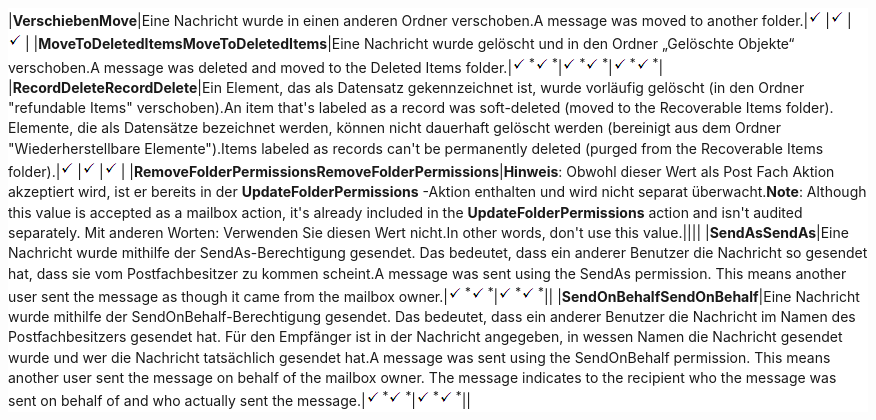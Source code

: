 |<span data-ttu-id="b8a80-208">**Verschieben**</span><span class="sxs-lookup"><span data-stu-id="b8a80-208">**Move**</span></span>|<span data-ttu-id="b8a80-209">Eine Nachricht wurde in einen anderen Ordner verschoben.</span><span class="sxs-lookup"><span data-stu-id="b8a80-209">A message was moved to another folder.</span></span>|![Häkchen](media/f3b4c351-17d9-42d9-8540-e48e01779b31.png)|![Häkchen](media/f3b4c351-17d9-42d9-8540-e48e01779b31.png)|![Häkchen](media/f3b4c351-17d9-42d9-8540-e48e01779b31.png)|
|<span data-ttu-id="b8a80-213">**MoveToDeletedItems**</span><span class="sxs-lookup"><span data-stu-id="b8a80-213">**MoveToDeletedItems**</span></span>|<span data-ttu-id="b8a80-214">Eine Nachricht wurde gelöscht und in den Ordner „Gelöschte Objekte“ verschoben.</span><span class="sxs-lookup"><span data-stu-id="b8a80-214">A message was deleted and moved to the Deleted Items folder.</span></span>|<span data-ttu-id="b8a80-215">![Häkchen](media/f3b4c351-17d9-42d9-8540-e48e01779b31.png)<sup>\*</sup></span><span class="sxs-lookup"><span data-stu-id="b8a80-215">![Check mark](media/f3b4c351-17d9-42d9-8540-e48e01779b31.png)<sup>\*</sup></span></span>|<span data-ttu-id="b8a80-216">![Häkchen](media/f3b4c351-17d9-42d9-8540-e48e01779b31.png)<sup>\*</sup></span><span class="sxs-lookup"><span data-stu-id="b8a80-216">![Check mark](media/f3b4c351-17d9-42d9-8540-e48e01779b31.png)<sup>\*</sup></span></span>|<span data-ttu-id="b8a80-217">![Häkchen](media/f3b4c351-17d9-42d9-8540-e48e01779b31.png)<sup>\*</sup></span><span class="sxs-lookup"><span data-stu-id="b8a80-217">![Check mark](media/f3b4c351-17d9-42d9-8540-e48e01779b31.png)<sup>\*</sup></span></span>|
|<span data-ttu-id="b8a80-218">**RecordDelete**</span><span class="sxs-lookup"><span data-stu-id="b8a80-218">**RecordDelete**</span></span>|<span data-ttu-id="b8a80-219">Ein Element, das als Datensatz gekennzeichnet ist, wurde vorläufig gelöscht (in den Ordner "refundable Items" verschoben).</span><span class="sxs-lookup"><span data-stu-id="b8a80-219">An item that's labeled as a record was soft-deleted (moved to the Recoverable Items folder).</span></span> <span data-ttu-id="b8a80-220">Elemente, die als Datensätze bezeichnet werden, können nicht dauerhaft gelöscht werden (bereinigt aus dem Ordner "Wiederherstellbare Elemente").</span><span class="sxs-lookup"><span data-stu-id="b8a80-220">Items labeled as records can't be permanently deleted (purged from the Recoverable Items folder).</span></span>|![Häkchen](media/f3b4c351-17d9-42d9-8540-e48e01779b31.png)|![Häkchen](media/f3b4c351-17d9-42d9-8540-e48e01779b31.png)|![Häkchen](media/f3b4c351-17d9-42d9-8540-e48e01779b31.png)|
|<span data-ttu-id="b8a80-224">**RemoveFolderPermissions**</span><span class="sxs-lookup"><span data-stu-id="b8a80-224">**RemoveFolderPermissions**</span></span>|<span data-ttu-id="b8a80-225">**Hinweis**: Obwohl dieser Wert als Post Fach Aktion akzeptiert wird, ist er bereits in der **UpdateFolderPermissions** -Aktion enthalten und wird nicht separat überwacht.</span><span class="sxs-lookup"><span data-stu-id="b8a80-225">**Note**: Although this value is accepted as a mailbox action, it's already included in the **UpdateFolderPermissions** action and isn't audited separately.</span></span> <span data-ttu-id="b8a80-226">Mit anderen Worten: Verwenden Sie diesen Wert nicht.</span><span class="sxs-lookup"><span data-stu-id="b8a80-226">In other words, don't use this value.</span></span>||||
|<span data-ttu-id="b8a80-227">**SendAs**</span><span class="sxs-lookup"><span data-stu-id="b8a80-227">**SendAs**</span></span>|<span data-ttu-id="b8a80-p119">Eine Nachricht wurde mithilfe der SendAs-Berechtigung gesendet. Das bedeutet, dass ein anderer Benutzer die Nachricht so gesendet hat, dass sie vom Postfachbesitzer zu kommen scheint.</span><span class="sxs-lookup"><span data-stu-id="b8a80-p119">A message was sent using the SendAs permission. This means another user sent the message as though it came from the mailbox owner.</span></span>|<span data-ttu-id="b8a80-230">![Häkchen](media/f3b4c351-17d9-42d9-8540-e48e01779b31.png)<sup>\*</sup></span><span class="sxs-lookup"><span data-stu-id="b8a80-230">![Check mark](media/f3b4c351-17d9-42d9-8540-e48e01779b31.png)<sup>\*</sup></span></span>|<span data-ttu-id="b8a80-231">![Häkchen](media/f3b4c351-17d9-42d9-8540-e48e01779b31.png)<sup>\*</sup></span><span class="sxs-lookup"><span data-stu-id="b8a80-231">![Check mark](media/f3b4c351-17d9-42d9-8540-e48e01779b31.png)<sup>\*</sup></span></span>||
|<span data-ttu-id="b8a80-232">**SendOnBehalf**</span><span class="sxs-lookup"><span data-stu-id="b8a80-232">**SendOnBehalf**</span></span>|<span data-ttu-id="b8a80-p120">Eine Nachricht wurde mithilfe der SendOnBehalf-Berechtigung gesendet. Das bedeutet, dass ein anderer Benutzer die Nachricht im Namen des Postfachbesitzers gesendet hat. Für den Empfänger ist in der Nachricht angegeben, in wessen Namen die Nachricht gesendet wurde und wer die Nachricht tatsächlich gesendet hat.</span><span class="sxs-lookup"><span data-stu-id="b8a80-p120">A message was sent using the SendOnBehalf permission. This means another user sent the message on behalf of the mailbox owner. The message indicates to the recipient who the message was sent on behalf of and who actually sent the message.</span></span>|<span data-ttu-id="b8a80-236">![Häkchen](media/f3b4c351-17d9-42d9-8540-e48e01779b31.png)<sup>\*</sup></span><span class="sxs-lookup"><span data-stu-id="b8a80-236">![Check mark](media/f3b4c351-17d9-42d9-8540-e48e01779b31.png)<sup>\*</sup></span></span>|<span data-ttu-id="b8a80-237">![Häkchen](media/f3b4c351-17d9-42d9-8540-e48e01779b31.png)<sup>\*</sup></span><span class="sxs-lookup"><span data-stu-id="b8a80-237">![Check mark](media/f3b4c351-17d9-42d9-8540-e48e01779b31.png)<sup>\*</sup></span></span>||